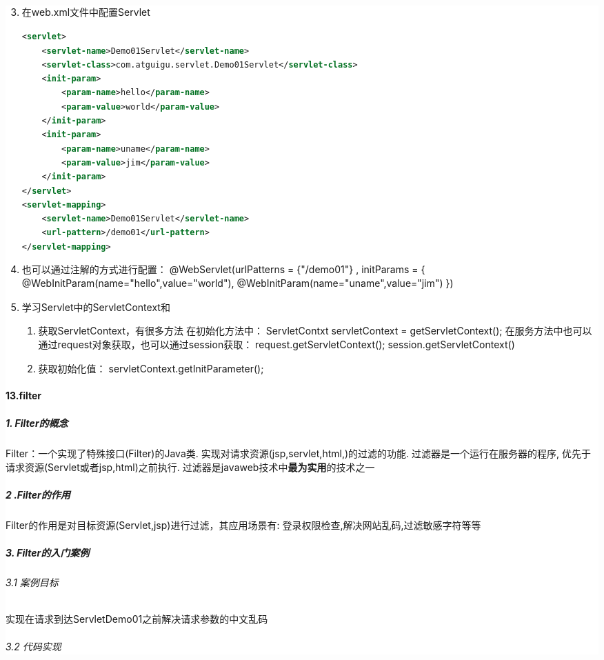  3. 在web.xml文件中配置Servlet

    ```xml
    <servlet>
        <servlet-name>Demo01Servlet</servlet-name>
        <servlet-class>com.atguigu.servlet.Demo01Servlet</servlet-class>
        <init-param>
            <param-name>hello</param-name>
            <param-value>world</param-value>
        </init-param>
        <init-param>
            <param-name>uname</param-name>
            <param-value>jim</param-value>
        </init-param>
    </servlet>
    <servlet-mapping>
        <servlet-name>Demo01Servlet</servlet-name>
        <url-pattern>/demo01</url-pattern>
    </servlet-mapping>
    ```

 4. 也可以通过注解的方式进行配置：
    @WebServlet(urlPatterns = {"/demo01"} ,
    initParams = {
        @WebInitParam(name="hello",value="world"),
        @WebInitParam(name="uname",value="jim")
    })

5. 学习Servlet中的ServletContext和<context-param>

   1. 获取ServletContext，有很多方法
      在初始化方法中： ServletContxt servletContext = getServletContext();
      在服务方法中也可以通过request对象获取，也可以通过session获取：
      request.getServletContext(); session.getServletContext()

   2. 获取初始化值：
      servletContext.getInitParameter();

#### 13.filter

##### 1. Filter的概念

Filter：一个实现了特殊接口(Filter)的Java类. 实现对请求资源(jsp,servlet,html,)的过滤的功能.  过滤器是一个运行在服务器的程序, 优先于请求资源(Servlet或者jsp,html)之前执行. 过滤器是javaweb技术中**最为实用**的技术之一

##### 2 .Filter的作用

Filter的作用是对目标资源(Servlet,jsp)进行过滤，其应用场景有: 登录权限检查,解决网站乱码,过滤敏感字符等等

##### 3. Filter的入门案例

###### 3.1 案例目标

实现在请求到达ServletDemo01之前解决请求参数的中文乱码

###### 3.2 代码实现
